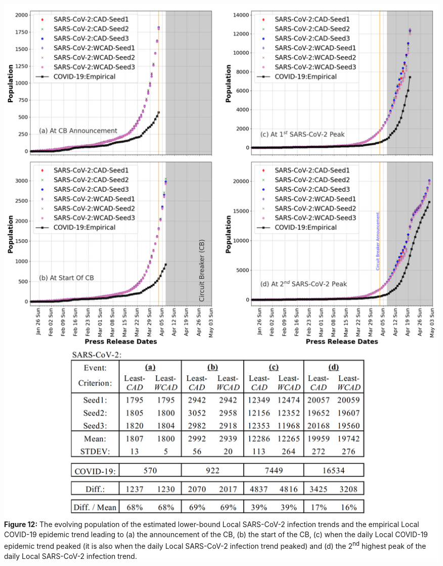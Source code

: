 ![Figure 12](https://github.com/JulianChia/lowerboundSARSCOV2/blob/main/1_Figures/Figure_12_SARSCOV2_vs_COVID19_population.png?raw=true)
**Figure 12:** The evolving population of the estimated lower-bound Local SARS-CoV-2 infection trends and the empirical Local COVID-19 epidemic trend leading to (a) the announcement of the CB, (b) the start of the CB, (c) when the daily Local COVID-19 epidemic trend peaked (it is also when the daily Local SARS-CoV-2 infection trend peaked) and (d) the 2<sup>nd</sup> highest peak of the daily Local SARS-CoV-2 infection trend.
